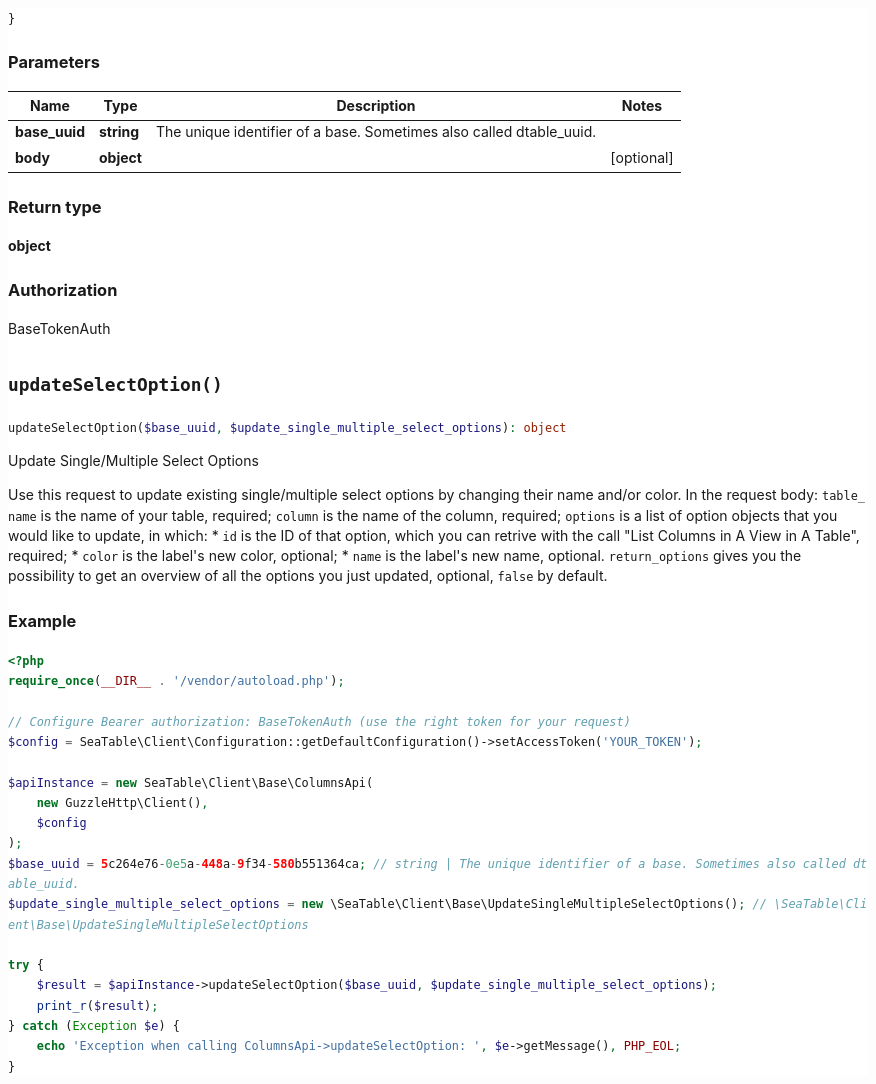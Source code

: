 ```php
}
```

### Parameters

| Name | Type | Description  | Notes |
| ------------- | ------------- | ------------- | ------------- |
| **base_uuid** | **string**| The unique identifier of a base. Sometimes also called dtable_uuid. | |
| **body** | **object**|  | [optional] |

### Return type

**object**

### Authorization

BaseTokenAuth




## `updateSelectOption()`

```php
updateSelectOption($base_uuid, $update_single_multiple_select_options): object
```

Update Single/Multiple Select Options

Use this request to update existing single/multiple select options by changing their name and/or color.  In the request body:  `table_name` is the name of your table, required;   `column` is the name of the column, required;   `options` is a list of option objects that you would like to update, in which:  *   `id` is the ID of that option, which you can retrive with the call \"List Columns in A View in A Table\", required; *   `color` is the label's new color, optional; *   `name` is the label's new name, optional.       `return_options` gives you the possibility to get an overview of all the options you just updated, optional, `false` by default.

### Example

```php
<?php
require_once(__DIR__ . '/vendor/autoload.php');

// Configure Bearer authorization: BaseTokenAuth (use the right token for your request)
$config = SeaTable\Client\Configuration::getDefaultConfiguration()->setAccessToken('YOUR_TOKEN');

$apiInstance = new SeaTable\Client\Base\ColumnsApi(
    new GuzzleHttp\Client(),
    $config
);
$base_uuid = 5c264e76-0e5a-448a-9f34-580b551364ca; // string | The unique identifier of a base. Sometimes also called dtable_uuid.
$update_single_multiple_select_options = new \SeaTable\Client\Base\UpdateSingleMultipleSelectOptions(); // \SeaTable\Client\Base\UpdateSingleMultipleSelectOptions

try {
    $result = $apiInstance->updateSelectOption($base_uuid, $update_single_multiple_select_options);
    print_r($result);
} catch (Exception $e) {
    echo 'Exception when calling ColumnsApi->updateSelectOption: ', $e->getMessage(), PHP_EOL;
}
```
